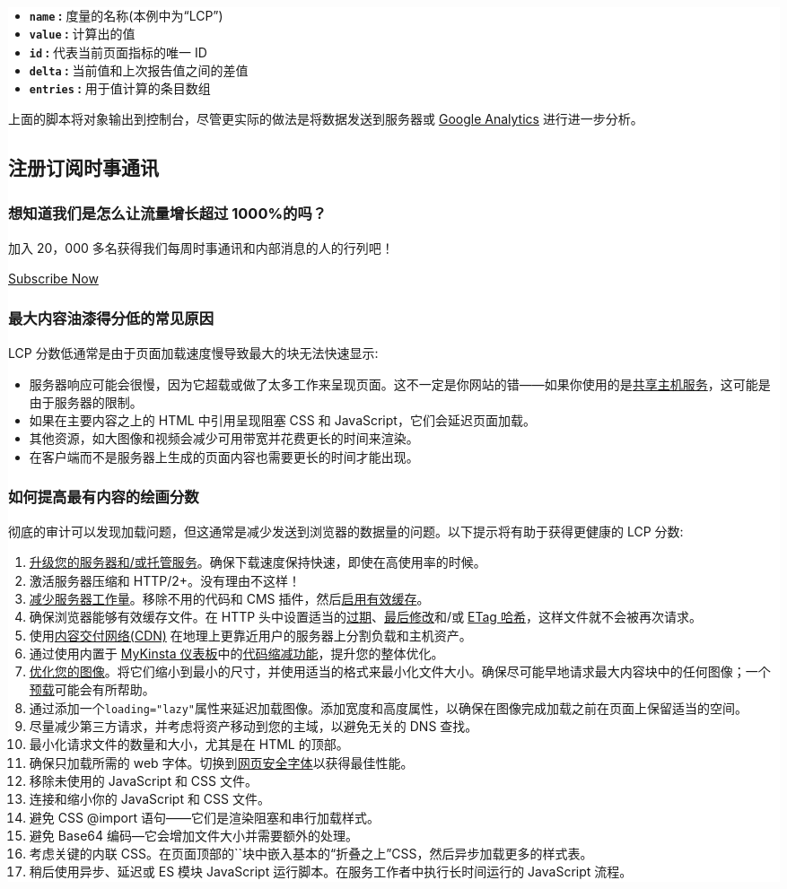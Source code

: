 *   **`name` :** 度量的名称(本例中为“LCP”)
*   **`value` :** 计算出的值
*   **`id` :** 代表当前页面指标的唯一 ID
*   **`delta` :** 当前值和上次报告值之间的差值
*   **`entries` :** 用于值计算的条目数组

上面的脚本将对象输出到控制台，尽管更实际的做法是将数据发送到服务器或 [Google Analytics](https://kinsta.com/blog/how-to-use-google-analytics/) 进行进一步分析。

## 注册订阅时事通讯



### 想知道我们是怎么让流量增长超过 1000%的吗？

加入 20，000 多名获得我们每周时事通讯和内部消息的人的行列吧！

[Subscribe Now](#newsletter)

### 最大内容油漆得分低的常见原因

LCP 分数低通常是由于页面加载速度慢导致最大的块无法快速显示:

*   服务器响应可能会很慢，因为它超载或做了太多工作来呈现页面。这不一定是你网站的错——如果你使用的是[共享主机服务](https://kinsta.com/blog/cheap-wordpress-hosting/)，这可能是由于服务器的限制。
*   如果在主要内容之上的 HTML 中引用呈现阻塞 CSS 和 JavaScript，它们会延迟页面加载。
*   其他资源，如大图像和视频会减少可用带宽并花费更长的时间来渲染。
*   在客户端而不是服务器上生成的页面内容也需要更长的时间才能出现。

### 如何提高最有内容的绘画分数

彻底的审计可以发现加载问题，但这通常是减少发送到浏览器的数据量的问题。以下提示将有助于获得更健康的 LCP 分数:

1.  [升级您的服务器和/或托管服务](https://kinsta.com/wordpress-hosting/)。确保下载速度保持快速，即使在高使用率的时候。
2.  激活服务器压缩和 HTTP/2+。没有理由不这样！
3.  [减少服务器工作量](https://kinsta.com/learn/speed-up-wordpress/)。移除不用的代码和 CMS 插件，然后[启用有效缓存](https://kinsta.com/blog/wordpress-cache/)。
4.  确保浏览器能够有效缓存文件。在 HTTP 头中设置适当的[过期](http://www.w3.org/Protocols/rfc2616/rfc2616-sec14.html#sec14.21)、[最后修改](http://www.w3.org/Protocols/rfc2616/rfc2616-sec14.html#sec14.29)和/或 [ETag 哈希](http://en.wikipedia.org/wiki/HTTP_ETag)，这样文件就不会被再次请求。
5.  使用[内容交付网络(CDN)](https://kinsta.com/blog/wordpress-cdn/) 在地理上更靠近用户的服务器上分割负载和主机资产。
6.  通过使用内置于 [MyKinsta 仪表板](https://kinsta.com/mykinsta/)中的[代码缩减功能](https://kinsta.com/help/kinsta-cdn-code-minification)，提升您的整体优化。
7.  [优化您的图像](https://kinsta.com/blog/optimize-images-for-web/)。将它们缩小到最小的尺寸，并使用适当的格式来最小化文件大小。确保尽可能早地请求最大内容块中的任何图像；一个[预载](https://developer.mozilla.org/docs/Web/HTML/Preloading_content)可能会有所帮助。
8.  通过添加一个`loading="lazy"`属性来延迟加载图像。添加宽度和高度属性，以确保在图像完成加载之前在页面上保留适当的空间。
9.  尽量减少第三方请求，并考虑将资产移动到您的主域，以避免无关的 DNS 查找。
10.  最小化请求文件的数量和大小，尤其是在 HTML 的顶部。
11.  确保只加载所需的 web 字体。切换到[网页安全字体](https://kinsta.com/blog/html-fonts/)以获得最佳性能。
12.  移除未使用的 JavaScript 和 CSS 文件。
13.  连接和缩小你的 JavaScript 和 CSS 文件。
14.  避免 CSS @import 语句——它们是渲染阻塞和串行加载样式。
15.  避免 Base64 编码—它会增加文件大小并需要额外的处理。
16.  考虑关键的内联 CSS。在页面顶部的``块中嵌入基本的“折叠之上”CSS，然后异步加载更多的样式表。
17.  稍后使用异步、延迟或 ES 模块 JavaScript 运行脚本。在服务工作者中执行长时间运行的 JavaScript 流程。
